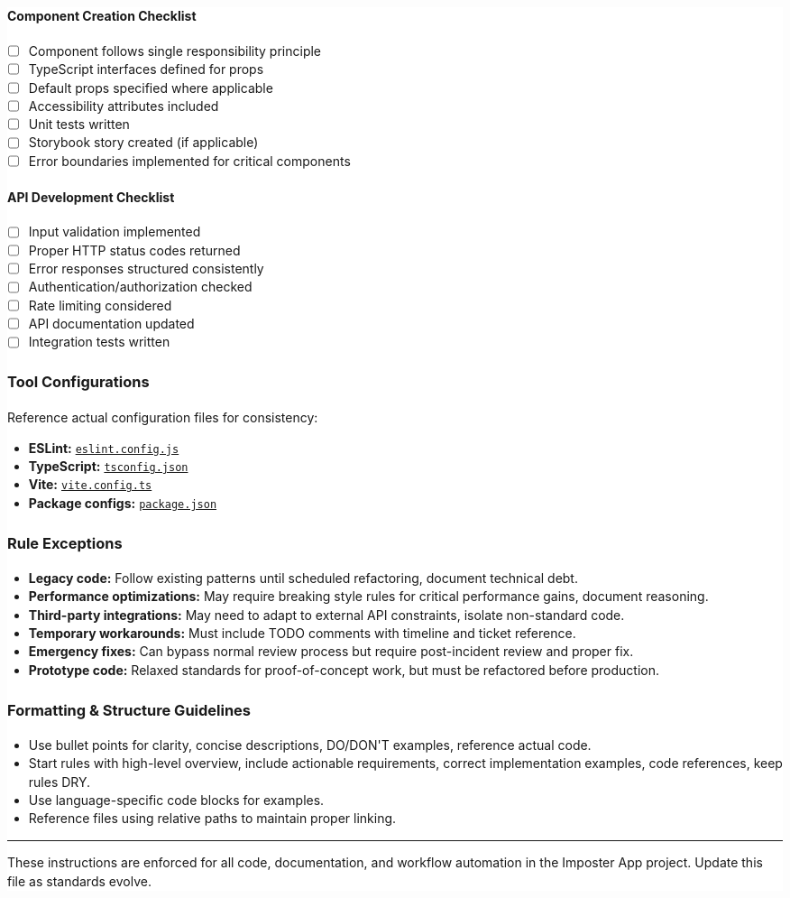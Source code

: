 #### Component Creation Checklist
- [ ] Component follows single responsibility principle
- [ ] TypeScript interfaces defined for props
- [ ] Default props specified where applicable
- [ ] Accessibility attributes included
- [ ] Unit tests written
- [ ] Storybook story created (if applicable)
- [ ] Error boundaries implemented for critical components

#### API Development Checklist
- [ ] Input validation implemented
- [ ] Proper HTTP status codes returned
- [ ] Error responses structured consistently
- [ ] Authentication/authorization checked
- [ ] Rate limiting considered
- [ ] API documentation updated
- [ ] Integration tests written

### Tool Configurations
Reference actual configuration files for consistency:

- **ESLint:** [`eslint.config.js`](../eslint.config.js)
- **TypeScript:** [`tsconfig.json`](../tsconfig.json)
- **Vite:** [`vite.config.ts`](../vite.config.ts)
- **Package configs:** [`package.json`](../package.json)

### Rule Exceptions
- **Legacy code:** Follow existing patterns until scheduled refactoring, document technical debt.
- **Performance optimizations:** May require breaking style rules for critical performance gains, document reasoning.
- **Third-party integrations:** May need to adapt to external API constraints, isolate non-standard code.
- **Temporary workarounds:** Must include TODO comments with timeline and ticket reference.
- **Emergency fixes:** Can bypass normal review process but require post-incident review and proper fix.
- **Prototype code:** Relaxed standards for proof-of-concept work, but must be refactored before production.

### Formatting & Structure Guidelines
- Use bullet points for clarity, concise descriptions, DO/DON'T examples, reference actual code.
- Start rules with high-level overview, include actionable requirements, correct implementation examples, code references, keep rules DRY.
- Use language-specific code blocks for examples.
- Reference files using relative paths to maintain proper linking.

---
These instructions are enforced for all code, documentation, and workflow automation in the Imposter App project. Update this file as standards evolve.

